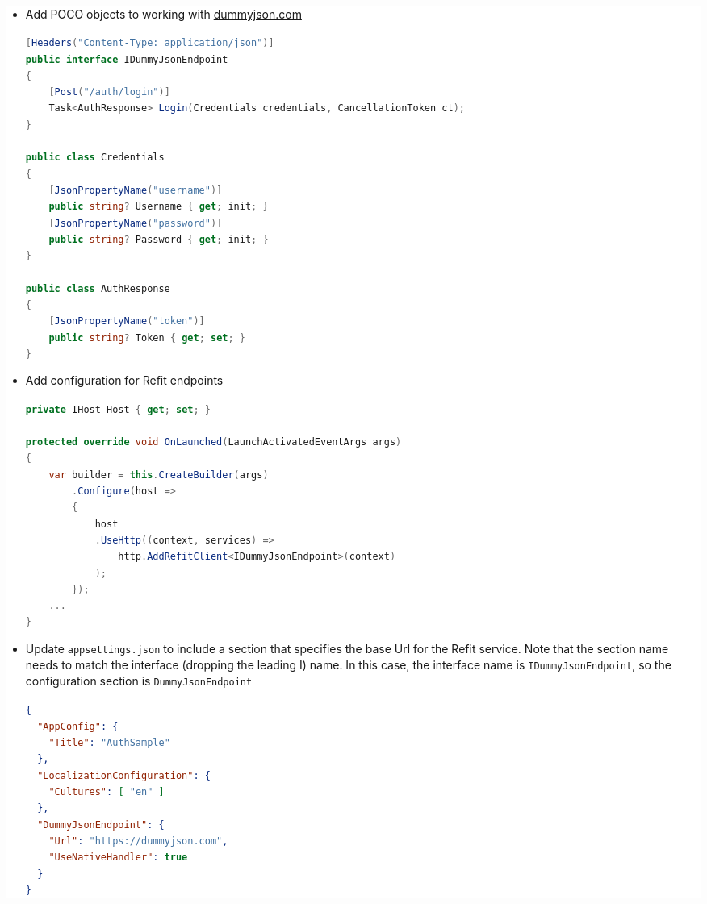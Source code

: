 - Add POCO objects to working with [dummyjson.com](https://dummyjson.com)

    ```csharp
    [Headers("Content-Type: application/json")]
    public interface IDummyJsonEndpoint
    {
        [Post("/auth/login")]
        Task<AuthResponse> Login(Credentials credentials, CancellationToken ct);
    }

    public class Credentials
    {
        [JsonPropertyName("username")]
        public string? Username { get; init; }
        [JsonPropertyName("password")]
        public string? Password { get; init; }
    }

    public class AuthResponse
    {
        [JsonPropertyName("token")]
        public string? Token { get; set; }
    }
    ```

- Add configuration for Refit endpoints

    ```csharp
    private IHost Host { get; set; }

    protected override void OnLaunched(LaunchActivatedEventArgs args)
    {
        var builder = this.CreateBuilder(args)
            .Configure(host =>
            {
                host
                .UseHttp((context, services) =>
                    http.AddRefitClient<IDummyJsonEndpoint>(context)
                );
            });
        ...
    }
    ```

- Update `appsettings.json` to include a section that specifies the base Url for the Refit service. Note that the section name needs to match the interface (dropping the leading I) name. In this case, the interface name is `IDummyJsonEndpoint`, so the configuration section is `DummyJsonEndpoint`

    ```json
    {
      "AppConfig": {
        "Title": "AuthSample"
      },
      "LocalizationConfiguration": {
        "Cultures": [ "en" ]
      },
      "DummyJsonEndpoint": {
        "Url": "https://dummyjson.com",
        "UseNativeHandler": true
      }
    }
